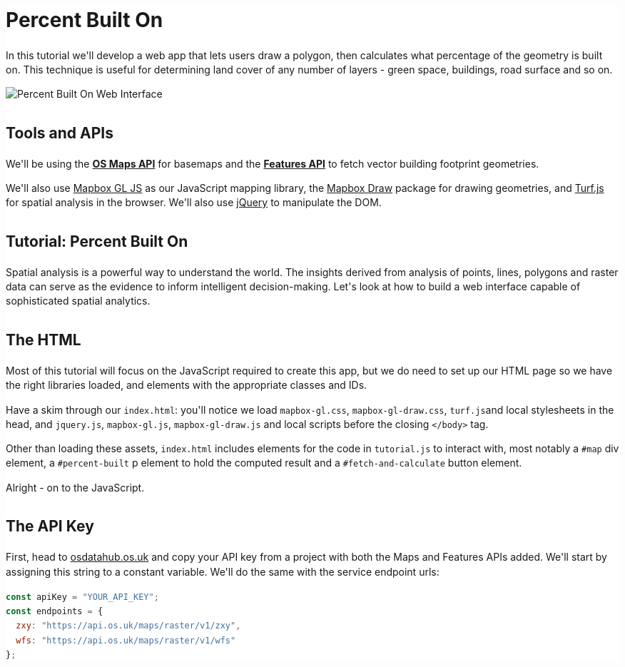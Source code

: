 # Percent Built On

In this tutorial we'll develop a web app that lets users draw a polygon, then calculates what percentage of the geometry is built on. This technique is useful for determining land cover of any number of layers - green space, buildings, road surface and so on.

![Percent Built On Web Interface](./media/percent-built-on.png)

## Tools and APIs

We'll be using the [**OS Maps API**](https://osdatahub.os.uk/docs/wmts/overview) for basemaps and the [**Features API**](https://osdatahub.os.uk/docs/wfs/overview) to fetch vector building footprint geometries.

We'll also use [Mapbox GL JS](https://docs.mapbox.com/mapbox-gl-js/overview/) as our JavaScript mapping library, the [Mapbox Draw](https://github.com/mapbox/mapbox-gl-draw) package for drawing geometries, and [Turf.js](https://turfjs.org/) for spatial analysis in the browser. We'll also use [jQuery](https://jquery.com/) to manipulate the DOM.

## Tutorial: Percent Built On

Spatial analysis is a powerful way to understand the world. The insights derived from analysis of points, lines, polygons and raster data can serve as the evidence to inform intelligent decision-making. Let's look at how to build a web interface capable of sophisticated spatial analytics.

<p><iframe style="width:100%;height:400px;max-width:1200px;border:1px solid #f5f5f5;" src="/public/os-data-hub-tutorials/dist/web-development/percent-built-on/"></iframe></p>

## The HTML

Most of this tutorial will focus on the JavaScript required to create this app, but we do need to set up our HTML page so we have the right libraries loaded, and elements with the appropriate classes and IDs.

Have a skim through our `index.html`: you'll notice we load `mapbox-gl.css`, `mapbox-gl-draw.css`, `turf.js`and local stylesheets in the head, and `jquery.js`, `mapbox-gl.js`, `mapbox-gl-draw.js` and local scripts before the closing `</body>` tag.

Other than loading these assets, `index.html` includes elements for the code in `tutorial.js` to interact with, most notably a `#map` div element, a `#percent-built` p element to hold the computed result and a `#fetch-and-calculate` button element.

Alright - on to the JavaScript.

## The API Key

First, head to [osdatahub.os.uk](https://osdatahub.os.uk/) and copy your API key from a project with both the Maps and Features APIs added. We'll start by assigning this string to a constant variable. We'll do the same with the service endpoint urls:

```javascript
const apiKey = "YOUR_API_KEY";
const endpoints = {
  zxy: "https://api.os.uk/maps/raster/v1/zxy",
  wfs: "https://api.os.uk/maps/raster/v1/wfs"
};
```
